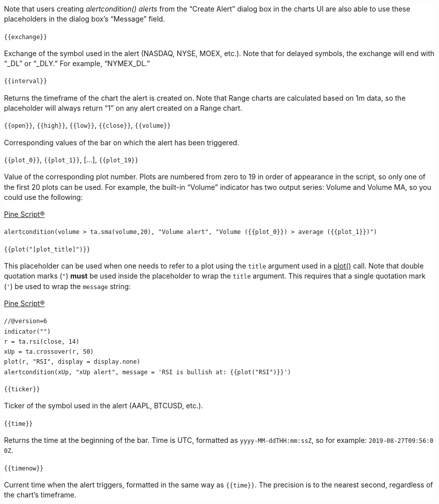 Note that users creating *alertcondition() alerts* from the “Create Alert” dialog box in the charts UI are also able to use these placeholders in the dialog box’s “Message” field.

`{{exchange}}`

Exchange of the symbol used in the alert (NASDAQ, NYSE, MOEX, etc.). Note that for delayed symbols, the exchange will end with “\_DL” or “\_DLY.” For example, “NYMEX\_DL.”

`{{interval}}`

Returns the timeframe of the chart the alert is created on. Note that Range charts are calculated based on 1m data, so the placeholder will always return “1” on any alert created on a Range chart.

`{{open}}`, `{{high}}`, `{{low}}`, `{{close}}`, `{{volume}}`

Corresponding values of the bar on which the alert has been triggered.

`{{plot_0}}`, `{{plot_1}}`, \[…\], `{{plot_19}}`

Value of the corresponding plot number. Plots are numbered from zero to 19 in order of appearance in the script, so only one of the first 20 plots can be used. For example, the built-in “Volume” indicator has two output series: Volume and Volume MA, so you could use the following:

[Pine Script®](https://tradingview.com/pine-script-docs)

```pine
alertcondition(volume > ta.sma(volume,20), "Volume alert", "Volume ({{plot_0}}) > average ({{plot_1}})")
```

`{{plot("[plot_title]")}}`

This placeholder can be used when one needs to refer to a plot using the `title` argument used in a [plot()](https://www.tradingview.com/pine-script-reference/v6/#fun_plot) call. Note that double quotation marks (`"`) **must** be used inside the placeholder to wrap the `title` argument. This requires that a single quotation mark (`'`) be used to wrap the `message` string:

[Pine Script®](https://tradingview.com/pine-script-docs)

```pine
//@version=6
indicator("")
r = ta.rsi(close, 14)
xUp = ta.crossover(r, 50)
plot(r, "RSI", display = display.none)
alertcondition(xUp, "xUp alert", message = 'RSI is bullish at: {{plot("RSI")}}')
```

`{{ticker}}`

Ticker of the symbol used in the alert (AAPL, BTCUSD, etc.).

`{{time}}`

Returns the time at the beginning of the bar. Time is UTC, formatted as `yyyy-MM-ddTHH:mm:ssZ`, so for example: `2019-08-27T09:56:00Z`.

`{{timenow}}`

Current time when the alert triggers, formatted in the same way as `{{time}}`. The precision is to the nearest second, regardless of the chart’s timeframe.
